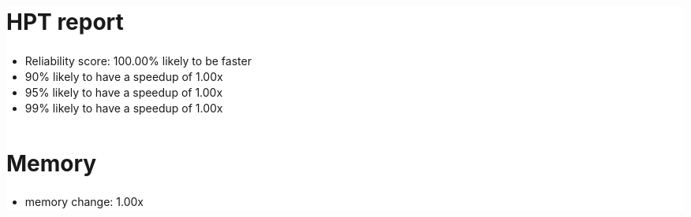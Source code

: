 
# HPT report

- Reliability score: 100.00% likely to be faster
- 90% likely to have a speedup of 1.00x
- 95% likely to have a speedup of 1.00x
- 99% likely to have a speedup of 1.00x


# Memory

- memory change: 1.00x